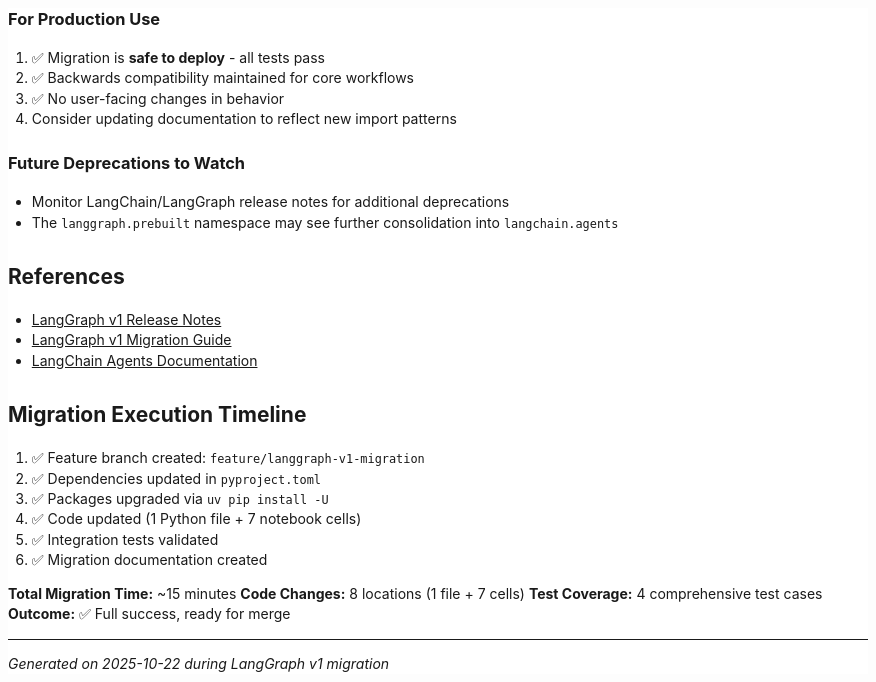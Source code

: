### For Production Use
1. ✅ Migration is **safe to deploy** - all tests pass
2. ✅ Backwards compatibility maintained for core workflows
3. ✅ No user-facing changes in behavior
4. Consider updating documentation to reflect new import patterns

### Future Deprecations to Watch
- Monitor LangChain/LangGraph release notes for additional deprecations
- The `langgraph.prebuilt` namespace may see further consolidation into `langchain.agents`

## References

- [LangGraph v1 Release Notes](https://docs.langchain.com/oss/python/releases/langgraph-v1)
- [LangGraph v1 Migration Guide](https://docs.langchain.com/oss/python/migrate/langgraph-v1)
- [LangChain Agents Documentation](https://python.langchain.com/docs/modules/agents/)

## Migration Execution Timeline

1. ✅ Feature branch created: `feature/langgraph-v1-migration`
2. ✅ Dependencies updated in `pyproject.toml`
3. ✅ Packages upgraded via `uv pip install -U`
4. ✅ Code updated (1 Python file + 7 notebook cells)
5. ✅ Integration tests validated
6. ✅ Migration documentation created

**Total Migration Time:** ~15 minutes
**Code Changes:** 8 locations (1 file + 7 cells)
**Test Coverage:** 4 comprehensive test cases
**Outcome:** ✅ Full success, ready for merge

---

*Generated on 2025-10-22 during LangGraph v1 migration*
